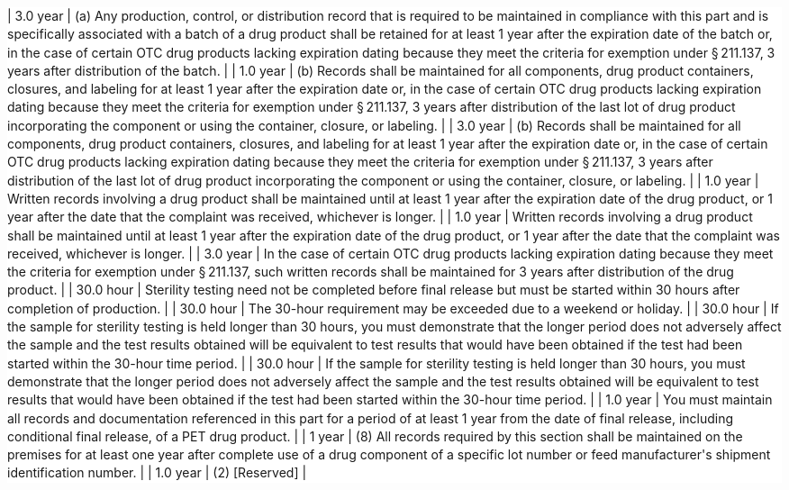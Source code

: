 | 3.0 year   | (a) Any production, control, or distribution record that is required to be maintained in compliance with this part and is specifically associated with a batch of a drug product shall be retained for at least 1 year after the expiration date of the batch or, in the case of certain OTC drug products lacking expiration dating because they meet the criteria for exemption under &#167;&#8201;211.137, 3 years after distribution of the batch. |
| 1.0 year   | (b) Records shall be maintained for all components, drug product containers, closures, and labeling for at least 1 year after the expiration date or, in the case of certain OTC drug products lacking expiration dating because they meet the criteria for exemption under &#167;&#8201;211.137, 3 years after distribution of the last lot of drug product incorporating the component or using the container, closure, or labeling.                 |
| 3.0 year   | (b) Records shall be maintained for all components, drug product containers, closures, and labeling for at least 1 year after the expiration date or, in the case of certain OTC drug products lacking expiration dating because they meet the criteria for exemption under &#167;&#8201;211.137, 3 years after distribution of the last lot of drug product incorporating the component or using the container, closure, or labeling.                 |
| 1.0 year   | Written records involving a drug product shall be maintained until at least 1 year after the expiration date of the drug product, or 1 year after the date that the complaint was received, whichever is longer.                                                                                                                                                                                                                                       |
| 1.0 year   | Written records involving a drug product shall be maintained until at least 1 year after the expiration date of the drug product, or 1 year after the date that the complaint was received, whichever is longer.                                                                                                                                                                                                                                       |
| 3.0 year   | In the case of certain OTC drug products lacking expiration dating because they meet the criteria for exemption under &#167;&#8201;211.137, such written records shall be maintained for 3 years after distribution of the drug product.                                                                                                                                                                                                               |
| 30.0 hour  | Sterility testing need not be completed before final release but must be started within 30 hours after completion of production.                                                                                                                                                                                                                                                                                                                       |
| 30.0 hour  | The 30-hour requirement may be exceeded due to a weekend or holiday.                                                                                                                                                                                                                                                                                                                                                                                   |
| 30.0 hour  | If the sample for sterility testing is held longer than 30 hours, you must demonstrate that the longer period does not adversely affect the sample and the test results obtained will be equivalent to test results that would have been obtained if the test had been started within the 30-hour time period.                                                                                                                                         |
| 30.0 hour  | If the sample for sterility testing is held longer than 30 hours, you must demonstrate that the longer period does not adversely affect the sample and the test results obtained will be equivalent to test results that would have been obtained if the test had been started within the 30-hour time period.                                                                                                                                         |
| 1.0 year   | You must maintain all records and documentation referenced in this part for a period of at least 1 year from the date of final release, including conditional final release, of a PET drug product.                                                                                                                                                                                                                                                    |
| 1 year     | (8) All records required by this section shall be maintained on the premises for at least one year after complete use of a drug component of a specific lot number or feed manufacturer's shipment identification number.                                                                                                                                                                                                                              |
| 1.0 year   | (2) [Reserved]                                                                                                                                                                                                                                                                                                                                                                                                                                         |